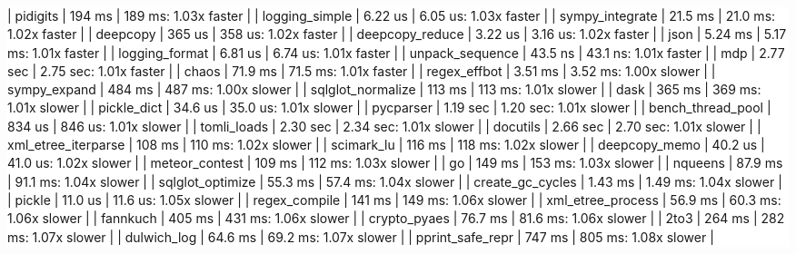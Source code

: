 | pidigits                   | 194 ms                                                 | 189 ms: 1.03x faster                                                             |
| logging_simple             | 6.22 us                                                | 6.05 us: 1.03x faster                                                            |
| sympy_integrate            | 21.5 ms                                                | 21.0 ms: 1.02x faster                                                            |
| deepcopy                   | 365 us                                                 | 358 us: 1.02x faster                                                             |
| deepcopy_reduce            | 3.22 us                                                | 3.16 us: 1.02x faster                                                            |
| json                       | 5.24 ms                                                | 5.17 ms: 1.01x faster                                                            |
| logging_format             | 6.81 us                                                | 6.74 us: 1.01x faster                                                            |
| unpack_sequence            | 43.5 ns                                                | 43.1 ns: 1.01x faster                                                            |
| mdp                        | 2.77 sec                                               | 2.75 sec: 1.01x faster                                                           |
| chaos                      | 71.9 ms                                                | 71.5 ms: 1.01x faster                                                            |
| regex_effbot               | 3.51 ms                                                | 3.52 ms: 1.00x slower                                                            |
| sympy_expand               | 484 ms                                                 | 487 ms: 1.00x slower                                                             |
| sqlglot_normalize          | 113 ms                                                 | 113 ms: 1.01x slower                                                             |
| dask                       | 365 ms                                                 | 369 ms: 1.01x slower                                                             |
| pickle_dict                | 34.6 us                                                | 35.0 us: 1.01x slower                                                            |
| pycparser                  | 1.19 sec                                               | 1.20 sec: 1.01x slower                                                           |
| bench_thread_pool          | 834 us                                                 | 846 us: 1.01x slower                                                             |
| tomli_loads                | 2.30 sec                                               | 2.34 sec: 1.01x slower                                                           |
| docutils                   | 2.66 sec                                               | 2.70 sec: 1.01x slower                                                           |
| xml_etree_iterparse        | 108 ms                                                 | 110 ms: 1.02x slower                                                             |
| scimark_lu                 | 116 ms                                                 | 118 ms: 1.02x slower                                                             |
| deepcopy_memo              | 40.2 us                                                | 41.0 us: 1.02x slower                                                            |
| meteor_contest             | 109 ms                                                 | 112 ms: 1.03x slower                                                             |
| go                         | 149 ms                                                 | 153 ms: 1.03x slower                                                             |
| nqueens                    | 87.9 ms                                                | 91.1 ms: 1.04x slower                                                            |
| sqlglot_optimize           | 55.3 ms                                                | 57.4 ms: 1.04x slower                                                            |
| create_gc_cycles           | 1.43 ms                                                | 1.49 ms: 1.04x slower                                                            |
| pickle                     | 11.0 us                                                | 11.6 us: 1.05x slower                                                            |
| regex_compile              | 141 ms                                                 | 149 ms: 1.06x slower                                                             |
| xml_etree_process          | 56.9 ms                                                | 60.3 ms: 1.06x slower                                                            |
| fannkuch                   | 405 ms                                                 | 431 ms: 1.06x slower                                                             |
| crypto_pyaes               | 76.7 ms                                                | 81.6 ms: 1.06x slower                                                            |
| 2to3                       | 264 ms                                                 | 282 ms: 1.07x slower                                                             |
| dulwich_log                | 64.6 ms                                                | 69.2 ms: 1.07x slower                                                            |
| pprint_safe_repr           | 747 ms                                                 | 805 ms: 1.08x slower                                                             |